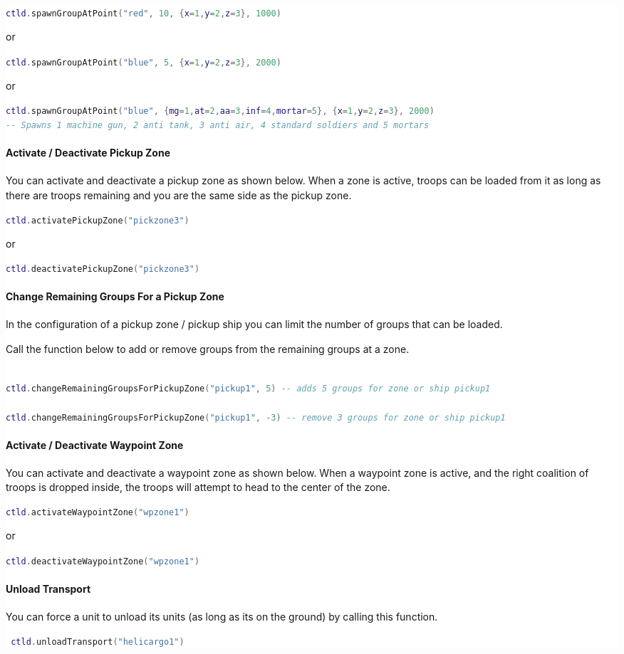 ```lua
ctld.spawnGroupAtPoint("red", 10, {x=1,y=2,z=3}, 1000)
```
or
```lua
ctld.spawnGroupAtPoint("blue", 5, {x=1,y=2,z=3}, 2000)
```
or
```lua
ctld.spawnGroupAtPoint("blue", {mg=1,at=2,aa=3,inf=4,mortar=5}, {x=1,y=2,z=3}, 2000)
-- Spawns 1 machine gun, 2 anti tank, 3 anti air, 4 standard soldiers and 5 mortars

```

#### Activate / Deactivate Pickup Zone
You can activate and deactivate a pickup zone as shown below. When a zone is active, troops can be loaded from it as long as there are troops remaining and you are the same side as the pickup zone.

```lua
ctld.activatePickupZone("pickzone3")
```
or
```lua
ctld.deactivatePickupZone("pickzone3")
```

#### Change Remaining Groups For a Pickup Zone
In the configuration of a pickup zone / pickup ship you can limit the number of groups that can be loaded.

Call the function below to add or remove groups from the remaining groups at a zone.

```lua

ctld.changeRemainingGroupsForPickupZone("pickup1", 5) -- adds 5 groups for zone or ship pickup1

ctld.changeRemainingGroupsForPickupZone("pickup1", -3) -- remove 3 groups for zone or ship pickup1

```

#### Activate / Deactivate Waypoint Zone
You can activate and deactivate a waypoint zone as shown below. When a waypoint zone is active, and the right coalition of troops is dropped inside, the troops will attempt to head to the center of the zone.

```lua
ctld.activateWaypointZone("wpzone1")
```
or
```lua
ctld.deactivateWaypointZone("wpzone1")
```

#### Unload Transport
You can force a unit to unload its units (as long as its on the ground) by calling this function.

```lua
 ctld.unloadTransport("helicargo1")
```
